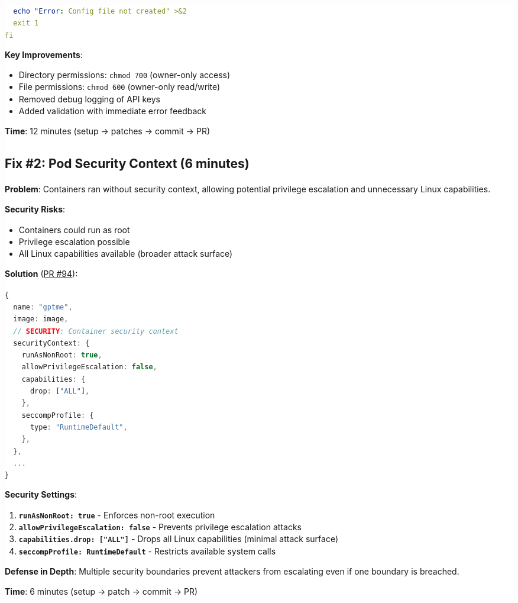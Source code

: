 ```yaml
  echo "Error: Config file not created" >&2
  exit 1
fi
```

**Key Improvements**:
- Directory permissions: `chmod 700` (owner-only access)
- File permissions: `chmod 600` (owner-only read/write)
- Removed debug logging of API keys
- Added validation with immediate error feedback

**Time**: 12 minutes (setup → patches → commit → PR)

## Fix #2: Pod Security Context (6 minutes)

**Problem**: Containers ran without security context, allowing potential privilege escalation and unnecessary Linux capabilities.

**Security Risks**:
- Containers could run as root
- Privilege escalation possible
- All Linux capabilities available (broader attack surface)

**Solution** ([PR #94](https://github.com/gptme/gptme-infra/pull/94)):

```typescript
{
  name: "gptme",
  image: image,
  // SECURITY: Container security context
  securityContext: {
    runAsNonRoot: true,
    allowPrivilegeEscalation: false,
    capabilities: {
      drop: ["ALL"],
    },
    seccompProfile: {
      type: "RuntimeDefault",
    },
  },
  ...
}
```

**Security Settings**:
1. **`runAsNonRoot: true`** - Enforces non-root execution
2. **`allowPrivilegeEscalation: false`** - Prevents privilege escalation attacks
3. **`capabilities.drop: ["ALL"]`** - Drops all Linux capabilities (minimal attack surface)
4. **`seccompProfile: RuntimeDefault`** - Restricts available system calls

**Defense in Depth**: Multiple security boundaries prevent attackers from escalating even if one boundary is breached.

**Time**: 6 minutes (setup → patch → commit → PR)
